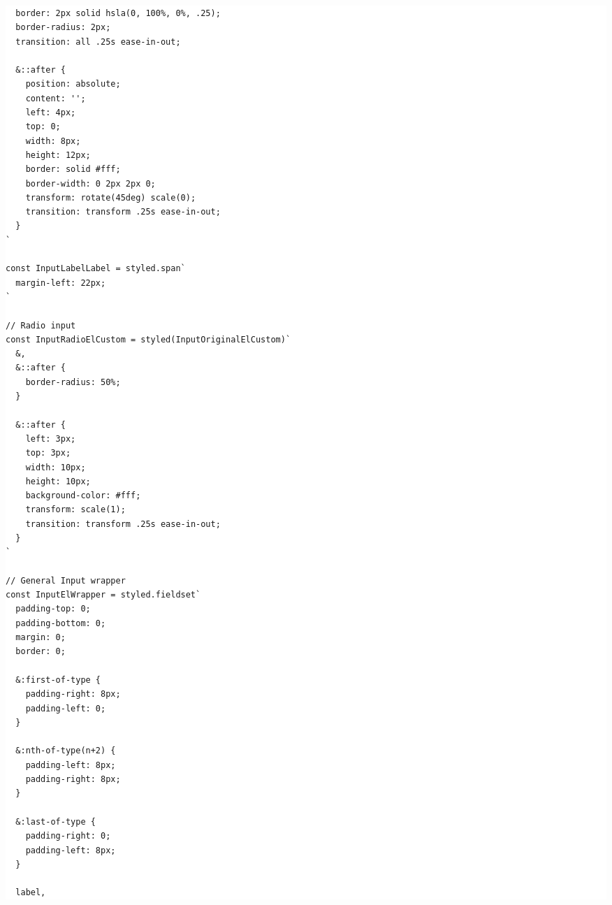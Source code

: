 ```
  border: 2px solid hsla(0, 100%, 0%, .25);
  border-radius: 2px;
  transition: all .25s ease-in-out;

  &::after {
    position: absolute;
    content: '';
    left: 4px;
    top: 0;
    width: 8px;
    height: 12px;
    border: solid #fff;
    border-width: 0 2px 2px 0;
    transform: rotate(45deg) scale(0);
    transition: transform .25s ease-in-out;
  }
`

const InputLabelLabel = styled.span`
  margin-left: 22px;
`

// Radio input
const InputRadioElCustom = styled(InputOriginalElCustom)`
  &,
  &::after {
    border-radius: 50%;
  }

  &::after {
    left: 3px;
    top: 3px;
    width: 10px;
    height: 10px;
    background-color: #fff;
    transform: scale(1);
    transition: transform .25s ease-in-out;
  }
`

// General Input wrapper
const InputElWrapper = styled.fieldset`
  padding-top: 0;
  padding-bottom: 0;
  margin: 0;
  border: 0;

  &:first-of-type {
    padding-right: 8px;
    padding-left: 0;
  }

  &:nth-of-type(n+2) {
    padding-left: 8px;
    padding-right: 8px;
  }

  &:last-of-type {
    padding-right: 0;
    padding-left: 8px;
  }

  label,
```
